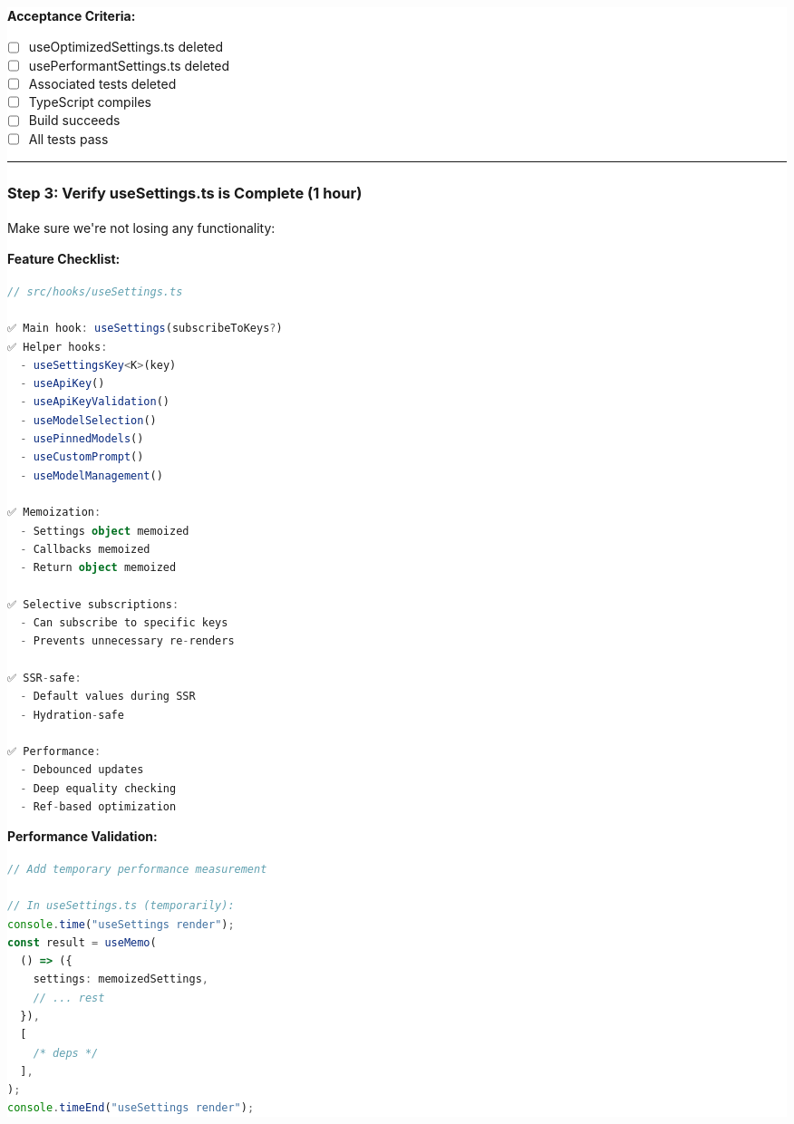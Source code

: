 **Acceptance Criteria:**

- [ ] useOptimizedSettings.ts deleted
- [ ] usePerformantSettings.ts deleted
- [ ] Associated tests deleted
- [ ] TypeScript compiles
- [ ] Build succeeds
- [ ] All tests pass

---

### Step 3: Verify useSettings.ts is Complete (1 hour)

Make sure we're not losing any functionality:

**Feature Checklist:**

```typescript
// src/hooks/useSettings.ts

✅ Main hook: useSettings(subscribeToKeys?)
✅ Helper hooks:
  - useSettingsKey<K>(key)
  - useApiKey()
  - useApiKeyValidation()
  - useModelSelection()
  - usePinnedModels()
  - useCustomPrompt()
  - useModelManagement()

✅ Memoization:
  - Settings object memoized
  - Callbacks memoized
  - Return object memoized

✅ Selective subscriptions:
  - Can subscribe to specific keys
  - Prevents unnecessary re-renders

✅ SSR-safe:
  - Default values during SSR
  - Hydration-safe

✅ Performance:
  - Debounced updates
  - Deep equality checking
  - Ref-based optimization
```

**Performance Validation:**

```typescript
// Add temporary performance measurement

// In useSettings.ts (temporarily):
console.time("useSettings render");
const result = useMemo(
  () => ({
    settings: memoizedSettings,
    // ... rest
  }),
  [
    /* deps */
  ],
);
console.timeEnd("useSettings render");

```